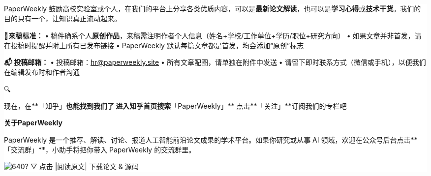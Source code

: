 PaperWeekly 鼓励高校实验室或个人，在我们的平台上分享各类优质内容，可以是**最新论文解读**，也可以是**学习心得**或**技术干货**。我们的目的只有一个，让知识真正流动起来。

📝**来稿标准：**
• 稿件确系个人**原创作品**，来稿需注明作者个人信息（姓名+学校/工作单位+学历/职位+研究方向）
• 如果文章并非首发，请在投稿时提醒并附上所有已发布链接
• PaperWeekly 默认每篇文章都是首发，均会添加“原创”标志

**📬 投稿邮箱：**
• 投稿邮箱：hr@paperweekly.site
• 所有文章配图，请单独在附件中发送
• 请留下即时联系方式（微信或手机），以便我们在编辑发布时和作者沟通



🔍

现在，在**「知乎」**也能找到我们了
进入知乎首页搜索**「PaperWeekly」**
点击**「关注」**订阅我们的专栏吧


**关于PaperWeekly**

PaperWeekly 是一个推荐、解读、讨论、报道人工智能前沿论文成果的学术平台。如果你研究或从事 AI 领域，欢迎在公众号后台点击**「交流群」**，小助手将把你带入 PaperWeekly 的交流群里。

![640?](https://ss.csdn.net/p?https://mmbiz.qpic.cn/mmbiz_gif/VBcD02jFhgkXb8A1kiafKxib8NXiaPMU8mQvRWVBtFNic4G5b5GDD7YdwrsCAicOc8kp5tdEOU3x7ufnleSbKkiaj5Dg/640?)
▽ 点击 |阅读原文| 下载论文 & 源码


